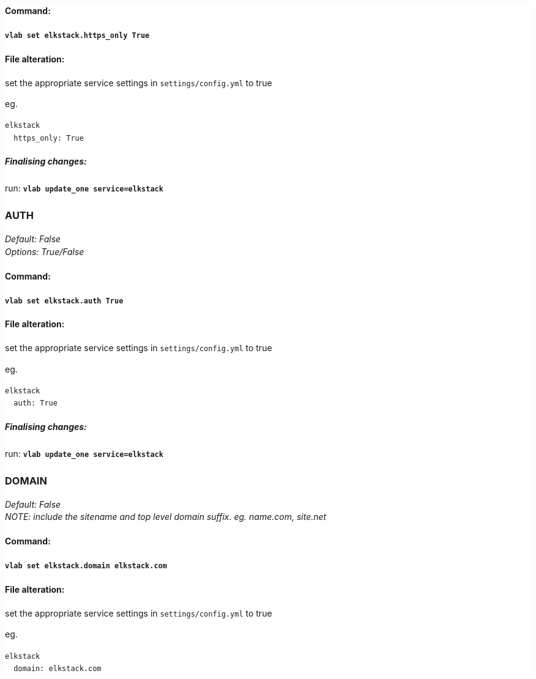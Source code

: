 #### Command:

**`vlab set elkstack.https_only True`**

#### File alteration:

set the appropriate service settings in `settings/config.yml` to true

eg.
```
elkstack
  https_only: True
```

##### Finalising changes:

run: **`vlab update_one service=elkstack`**

### AUTH
*Default: False* <br />
*Options: True/False*

#### Command:

**`vlab set elkstack.auth True`**

#### File alteration:

set the appropriate service settings in `settings/config.yml` to true

eg.
```
elkstack
  auth: True
```

##### Finalising changes:

run: **`vlab update_one service=elkstack`**

### DOMAIN
*Default: False* <br />
*NOTE: include the sitename and top level domain suffix. eg. name.com, site.net*

#### Command:

**`vlab set elkstack.domain elkstack.com`**

#### File alteration:

set the appropriate service settings in `settings/config.yml` to true

eg.
```
elkstack
  domain: elkstack.com
```

